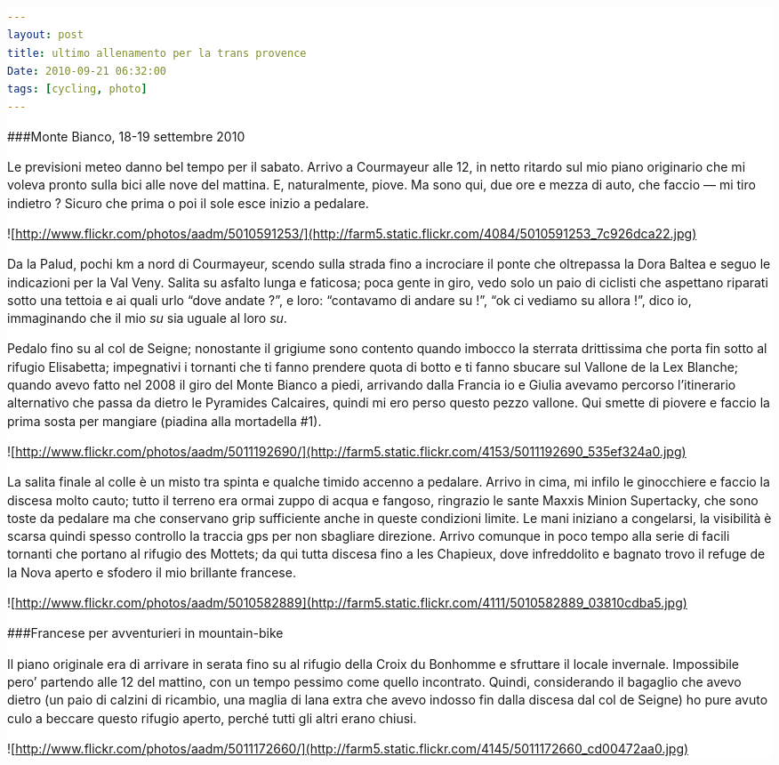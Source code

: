 ```yaml
---
layout: post
title: ultimo allenamento per la trans provence
Date: 2010-09-21 06:32:00
tags: [cycling, photo]
---
```

 

###Monte Bianco, 18-19 settembre 2010

Le previsioni meteo danno bel tempo per il sabato. Arrivo a Courmayeur alle 12, in netto ritardo sul mio piano originario che mi voleva pronto sulla bici alle nove del mattina. E, naturalmente, piove. Ma sono qui, due ore e mezza di auto, che faccio — mi tiro indietro ? Sicuro che prima o poi il sole esce inizio a pedalare.

![http://www.flickr.com/photos/aadm/5010591253/](http://farm5.static.flickr.com/4084/5010591253_7c926dca22.jpg)

Da la Palud, pochi km a nord di Courmayeur, scendo sulla strada fino a incrociare il ponte che oltrepassa la Dora Baltea e seguo le indicazioni per la Val Veny. Salita su asfalto lunga e faticosa; poca gente in giro, vedo solo un paio di ciclisti che aspettano riparati sotto una tettoia e ai quali urlo “dove andate ?”, e loro: “contavamo di andare su !”, “ok ci vediamo su allora !”, dico io, immaginando che il mio _su_ sia uguale al loro _su_.

Pedalo fino su al col de Seigne; nonostante il grigiume sono contento quando imbocco la sterrata drittissima che porta fin sotto al rifugio Elisabetta; impegnativi i tornanti che ti fanno prendere quota di botto e ti fanno sbucare sul Vallone de la Lex Blanche; quando avevo fatto nel 2008 il giro del Monte Bianco a piedi, arrivando dalla Francia io e Giulia avevamo percorso l’itinerario alternativo che passa da dietro le Pyramides Calcaires, quindi mi ero perso questo pezzo vallone. Qui smette di piovere e faccio la prima sosta per mangiare (piadina alla mortadella #1).

![http://www.flickr.com/photos/aadm/5011192690/](http://farm5.static.flickr.com/4153/5011192690_535ef324a0.jpg)

La salita finale al colle è un misto tra spinta e qualche timido accenno a pedalare. Arrivo in cima, mi infilo le ginocchiere e faccio la discesa molto cauto; tutto il terreno era ormai zuppo di acqua e fangoso, ringrazio le sante Maxxis Minion Supertacky, che sono toste da pedalare ma che conservano grip sufficiente anche in queste condizioni limite. Le mani iniziano a congelarsi, la visibilità è scarsa quindi spesso controllo la traccia gps per non sbagliare direzione. Arrivo comunque in poco tempo alla serie di facili tornanti che portano al rifugio des Mottets; da qui tutta discesa fino a les Chapieux, dove infreddolito e bagnato trovo il refuge de la Nova aperto e sfodero il mio brillante francese.

![http://www.flickr.com/photos/aadm/5010582889](http://farm5.static.flickr.com/4111/5010582889_03810cdba5.jpg)

###Francese per avventurieri in mountain-bike
 
Il piano originale era di arrivare in serata fino su al rifugio della Croix du Bonhomme e sfruttare il locale invernale. Impossibile pero’ partendo alle 12 del mattino, con un tempo pessimo come quello incontrato. Quindi, considerando il bagaglio che avevo dietro (un paio di calzini di ricambio, una maglia di lana extra che avevo indosso fin dalla discesa dal col de Seigne) ho pure avuto culo a beccare questo rifugio aperto, perché tutti gli altri erano chiusi.

![http://www.flickr.com/photos/aadm/5011172660/](http://farm5.static.flickr.com/4145/5011172660_cd00472aa0.jpg)
